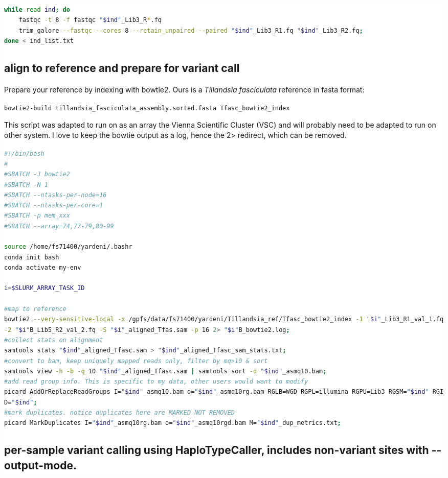 ```bash
while read ind; do
	fastqc -t 8 -f fastqc "$ind"_Lib3_R*.fq 
	trim_galore --fastqc --cores 8 --retain_unpaired --paired "$ind"_Lib3_R1.fq "$ind"_Lib3_R2.fq;
done < ind_list.txt
```

## align to reference and prepare for variant call

Prepare your reference by indexing with bowtie2. Ours is a *Tillandsia fasciculata* reference in fasta format:

```bash
bowtie2-build tillandsia_fasciculata_assembly.sorted.fasta Tfasc_bowtie2_index
```

This script was adapted to run on as an array the Vienna Scientific Cluster (VSC) and will probably need to be adapted to run on other system.
I love to keep the bowtie output as a log, hence the 2> redirect, which can be removed.

```bash
#!/bin/bash
#
#SBATCH -J bowtie2
#SBATCH -N 1
#SBATCH --ntasks-per-node=16
#SBATCH --ntasks-per-core=1
#SBATCH -p mem_xxx
#SBATCH --array=74,77-79,80-99

source /home/fs71400/yardeni/.bashr
conda init bash  
conda activate my-env

i=$SLURM_ARRAY_TASK_ID

#map to reference
bowtie2 --very-sensitive-local -x /gpfs/data/fs71400/yardeni/Tillandsia_ref/Tfasc_bowtie2_index -1 "$i"_Lib3_R1_val_1.fq -2 "$i"B_Lib5_R2_val_2.fq -S "$i"_aligned_Tfas.sam -p 16 2> "$i"B_bowtie2.log;
#collect stats on alignment
samtools stats "$ind"_aligned_Tfasc.sam > "$ind"_aligned_Tfasc_sam_stats.txt;
#convert to bam, keep uniquely mapped reads only, filter by mq>10 & sort
samtools view -h -b -q 10 "$ind"_aligned_Tfasc.sam | samtools sort -o "$ind"_asmq10.bam;
#add read group info. This is specific to my data, other users would want to modify
picard AddOrReplaceReadGroups I="$ind"_asmq10.bam o="$ind"_asmq10rg.bam RGLB=WGD RGPL=illumina RGPU=Lib3 RGSM="$ind" RGID="$ind";
#mark duplicates. notice duplicates here are MARKED NOT REMOVED
picard MarkDuplicates I="$ind"_asmq10rg.bam o="$ind"_asmq10rgd.bam M="$ind"_dup_metrics.txt;
```

## per-sample variant calling using HaploTypeCaller, includes non-variant sites with --output-mode.

